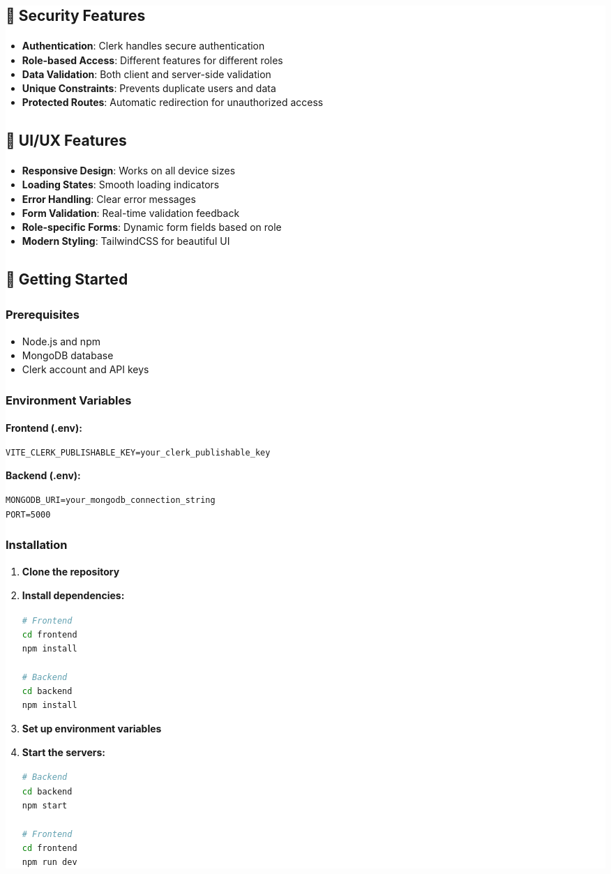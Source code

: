 ## 🔐 Security Features

- **Authentication**: Clerk handles secure authentication
- **Role-based Access**: Different features for different roles
- **Data Validation**: Both client and server-side validation
- **Unique Constraints**: Prevents duplicate users and data
- **Protected Routes**: Automatic redirection for unauthorized access

## 🎨 UI/UX Features

- **Responsive Design**: Works on all device sizes
- **Loading States**: Smooth loading indicators
- **Error Handling**: Clear error messages
- **Form Validation**: Real-time validation feedback
- **Role-specific Forms**: Dynamic form fields based on role
- **Modern Styling**: TailwindCSS for beautiful UI

## 🚀 Getting Started

### Prerequisites
- Node.js and npm
- MongoDB database
- Clerk account and API keys

### Environment Variables

**Frontend (.env):**
```
VITE_CLERK_PUBLISHABLE_KEY=your_clerk_publishable_key
```

**Backend (.env):**
```
MONGODB_URI=your_mongodb_connection_string
PORT=5000
```

### Installation

1. **Clone the repository**
2. **Install dependencies:**
   ```bash
   # Frontend
   cd frontend
   npm install

   # Backend
   cd backend
   npm install
   ```

3. **Set up environment variables**
4. **Start the servers:**
   ```bash
   # Backend
   cd backend
   npm start

   # Frontend
   cd frontend
   npm run dev
   ```
